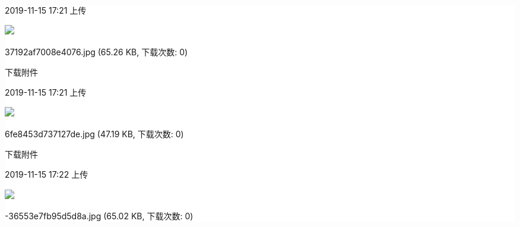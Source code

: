 2019-11-15 17:21 上传









<img src="https://img.saraba1st.com/forum/201911/15/172125la7ddo7x8nbbto8i.jpg" referrerpolicy="no-referrer">









37192af7008e4076.jpg
(65.26 KB, 下载次数: 0)




下载附件


2019-11-15 17:21 上传









<img src="https://img.saraba1st.com/forum/201911/15/172135chfxabxtbxj6633f.jpg" referrerpolicy="no-referrer">









6fe8453d737127de.jpg
(47.19 KB, 下载次数: 0)




下载附件


2019-11-15 17:22 上传









<img src="https://img.saraba1st.com/forum/201911/15/172200f23psppau32za222.jpg" referrerpolicy="no-referrer">









-36553e7fb95d5d8a.jpg
(65.02 KB, 下载次数: 0)
